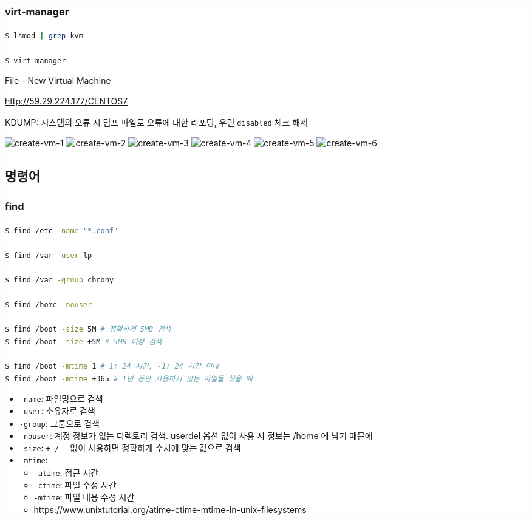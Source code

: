 ### virt-manager

```bash
$ lsmod | grep kvm

$ virt-manager
```

File - New Virtual Machine

http://59.29.224.177/CENTOS7

KDUMP: 시스템의 오류 시 덤프 파일로 오류에 대한 리포팅, 우린 `disabled` 체크 해제

![create-vm-1](https://user-images.githubusercontent.com/9030565/75204766-26362080-57b5-11ea-8a23-91dac29bbea9.png)
![create-vm-2](https://user-images.githubusercontent.com/9030565/75204767-27ffe400-57b5-11ea-8183-d51c159cfe6f.png)
![create-vm-3](https://user-images.githubusercontent.com/9030565/75204775-2e8e5b80-57b5-11ea-9b2e-7b86a6338f69.png)
![create-vm-4](https://user-images.githubusercontent.com/9030565/75204779-30581f00-57b5-11ea-8af8-52e5a06a7db0.png)
![create-vm-5](https://user-images.githubusercontent.com/9030565/75204783-3221e280-57b5-11ea-85e5-c8308d458356.png)
![create-vm-6](https://user-images.githubusercontent.com/9030565/75204784-33eba600-57b5-11ea-88c0-bae7c757418a.png)

## 명령어

### find
```bash
$ find /etc -name "*.conf"

$ find /var -user lp

$ find /var -group chrony

$ find /home -nouser

$ find /boot -size 5M # 정확하게 5MB 검색
$ find /boot -size +5M # 5MB 이상 검색

$ find /boot -mtime 1 # 1: 24 시간, -1: 24 시간 이내
$ find /boot -mtime +365 # 1년 동안 사용하지 않는 파일들 찾을 때

```
- `-name`: 파일명으로 검색
- `-user`: 소유자로 검색
- `-group`: 그룹으로 검색
- `-nouser`:  계정 정보가 없는 디렉토리 검색. userdel 옵션 없이 사용 시 정보는 /home 에 남기 때문에
- `-size`: `+ / -`  없이 사용하면 정확하게 수치에 맞는 값으로 검색
- `-mtime`: 
	- `-atime`: 접근 시간
	- `-ctime`: 파일 수정 시간
	-  `-mtime`: 파일 내용 수정 시간
	- https://www.unixtutorial.org/atime-ctime-mtime-in-unix-filesystems
